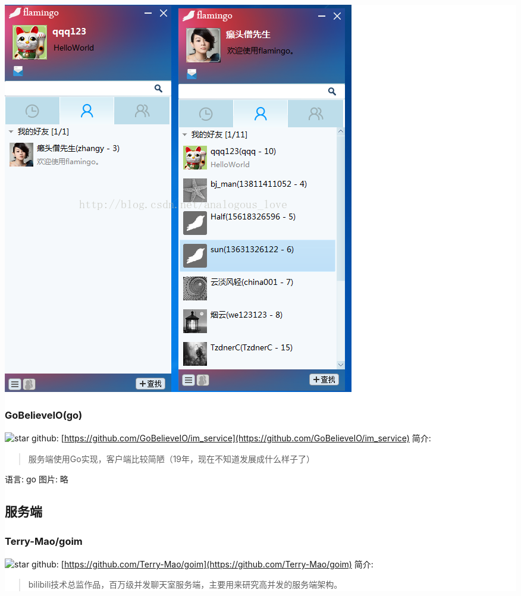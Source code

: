 ![flamingo](../images/chapter1/flamingo-snapshot.png)

### GoBelieveIO(go)

![star](https://img.shields.io/github/stars/GoBelieveIO/im_service)
github: [https://github.com/GoBelieveIO/im_service](https://github.com/GoBelieveIO/im_service)
简介: 
> 服务端使用Go实现，客户端比较简陋（19年，现在不知道发展成什么样子了）

语言: go
图片: 略

## 服务端

### Terry-Mao/goim

![star](https://img.shields.io/github/stars/Terry-Mao/goim)
github: [https://github.com/Terry-Mao/goim](https://github.com/Terry-Mao/goim)
简介: 
> bilibili技术总监作品，百万级并发聊天室服务端，主要用来研究高并发的服务端架构。
